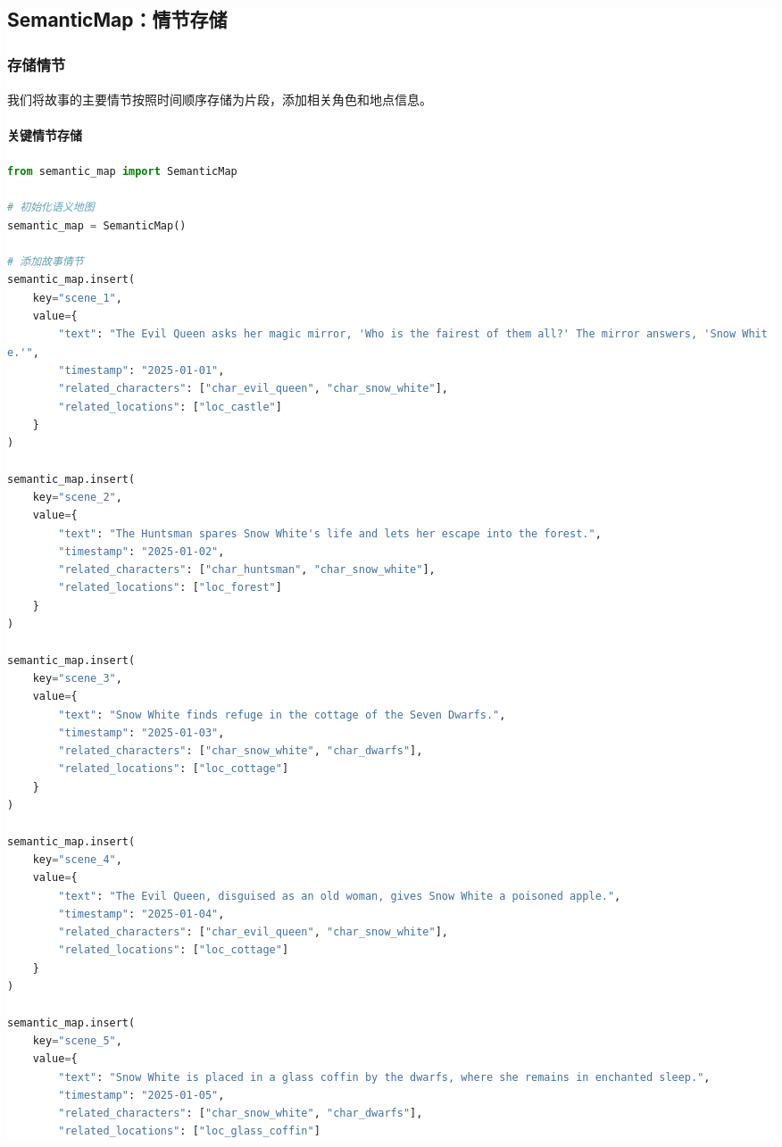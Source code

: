 
## **SemanticMap：情节存储**

### **存储情节**
我们将故事的主要情节按照时间顺序存储为片段，添加相关角色和地点信息。

#### **关键情节存储**
```python
from semantic_map import SemanticMap

# 初始化语义地图
semantic_map = SemanticMap()

# 添加故事情节
semantic_map.insert(
    key="scene_1",
    value={
        "text": "The Evil Queen asks her magic mirror, 'Who is the fairest of them all?' The mirror answers, 'Snow White.'",
        "timestamp": "2025-01-01",
        "related_characters": ["char_evil_queen", "char_snow_white"],
        "related_locations": ["loc_castle"]
    }
)

semantic_map.insert(
    key="scene_2",
    value={
        "text": "The Huntsman spares Snow White's life and lets her escape into the forest.",
        "timestamp": "2025-01-02",
        "related_characters": ["char_huntsman", "char_snow_white"],
        "related_locations": ["loc_forest"]
    }
)

semantic_map.insert(
    key="scene_3",
    value={
        "text": "Snow White finds refuge in the cottage of the Seven Dwarfs.",
        "timestamp": "2025-01-03",
        "related_characters": ["char_snow_white", "char_dwarfs"],
        "related_locations": ["loc_cottage"]
    }
)

semantic_map.insert(
    key="scene_4",
    value={
        "text": "The Evil Queen, disguised as an old woman, gives Snow White a poisoned apple.",
        "timestamp": "2025-01-04",
        "related_characters": ["char_evil_queen", "char_snow_white"],
        "related_locations": ["loc_cottage"]
    }
)

semantic_map.insert(
    key="scene_5",
    value={
        "text": "Snow White is placed in a glass coffin by the dwarfs, where she remains in enchanted sleep.",
        "timestamp": "2025-01-05",
        "related_characters": ["char_snow_white", "char_dwarfs"],
        "related_locations": ["loc_glass_coffin"]
```